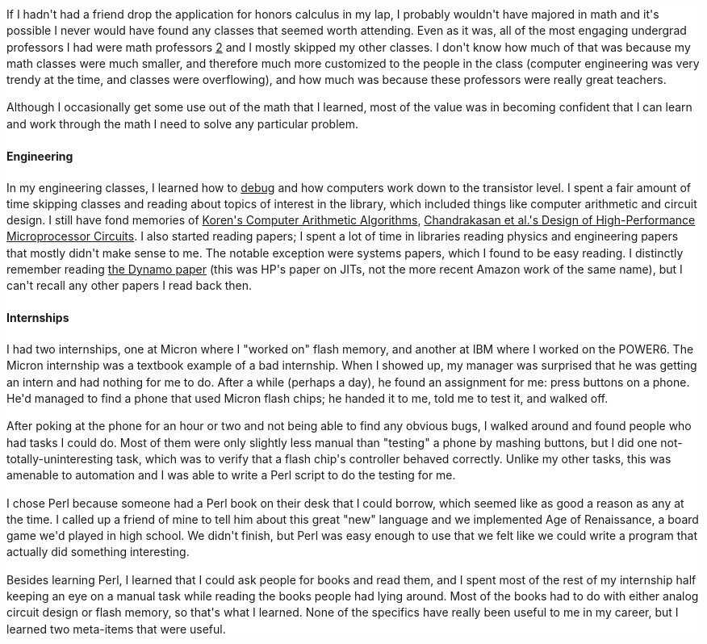 If I hadn't had a friend drop the application for honors calculus in my lap, I probably wouldn't have majored in math and it's possible I never would have found any classes that seemed worth attending. Even as it was, all of the most engaging undergrad professors I had were math professors [2](#fn:B) and I mostly skipped my other classes. I don't know how much of that was because my math classes were much smaller, and therefore much more customized to the people in the class (computer engineering was very trendy at the time, and classes were overflowing), and how much was because these professors were really great teachers.

Although I occasionally get some use out of the math that I learned, most of the value was in becoming confident that I can learn and work through the math I need to solve any particular problem.

#### Engineering

In my engineering classes, I learned how to [debug](http://danluu.com/teach-debugging/) and how computers work down to the transistor level. I spent a fair amount of time skipping classes and reading about topics of interest in the library, which included things like computer arithmetic and circuit design. I still have fond memories of [Koren's Computer Arithmetic Algorithms](https://www.amazon.com/gp/product/1568811608/ref=as_li_qf_sp_asin_il_tl?ie=UTF8&tag=abroaview-20&camp=1789&creative=9325&linkCode=as2&creativeASIN=1568811608&linkId=ebede6c98dc79cb83fa8695049df4dc4), [Chandrakasan et al.'s Design of High-Performance Microprocessor Circuits](https://www.amazon.com/gp/product/078036001X/ref=as_li_qf_sp_asin_il_tl?ie=UTF8&tag=abroaview-20&camp=1789&creative=9325&linkCode=as2&creativeASIN=078036001X&linkId=e806434c2ef1eeef9e3d5963ecb68393). I also started reading papers; I spent a lot of time in libraries reading physics and engineering papers that mostly didn't make sense to me. The notable exception were systems papers, which I found to be easy reading. I distinctly remember reading [the Dynamo paper](http://www.hpl.hp.com/techreports/1999/HPL-1999-77.html) (this was HP's paper on JITs, not the more recent Amazon work of the same name), but I can't recall any other papers I read back then.

#### Internships

I had two internships, one at Micron where I "worked on" flash memory, and another at IBM where I worked on the POWER6. The Micron internship was a textbook example of a bad internship. When I showed up, my manager was surprised that he was getting an intern and had nothing for me to do. After a while (perhaps a day), he found an assignment for me: press buttons on a phone. He'd managed to find a phone that used Micron flash chips; he handed it to me, told me to test it, and walked off.

After poking at the phone for an hour or two and not being able to find any obvious bugs, I walked around and found people who had tasks I could do. Most of them were only slightly less manual than "testing" a phone by mashing buttons, but I did one not-totally-uninteresting task, which was to verify that a flash chip's controller behaved correctly. Unlike my other tasks, this was amenable to automation and I was able to write a Perl script to do the testing for me.

I chose Perl because someone had a Perl book on their desk that I could borrow, which seemed like as good a reason as any at the time. I called up a friend of mine to tell him about this great "new" language and we implemented Age of Renaissance, a board game we'd played in high school. We didn't finish, but Perl was easy enough to use that we felt like we could write a program that actually did something interesting.

Besides learning Perl, I learned that I could ask people for books and read them, and I spent most of the rest of my internship half keeping an eye on a manual task while reading the books people had lying around. Most of the books had to do with either analog circuit design or flash memory, so that's what I learned. None of the specifics have really been useful to me in my career, but I learned two meta-items that were useful.
